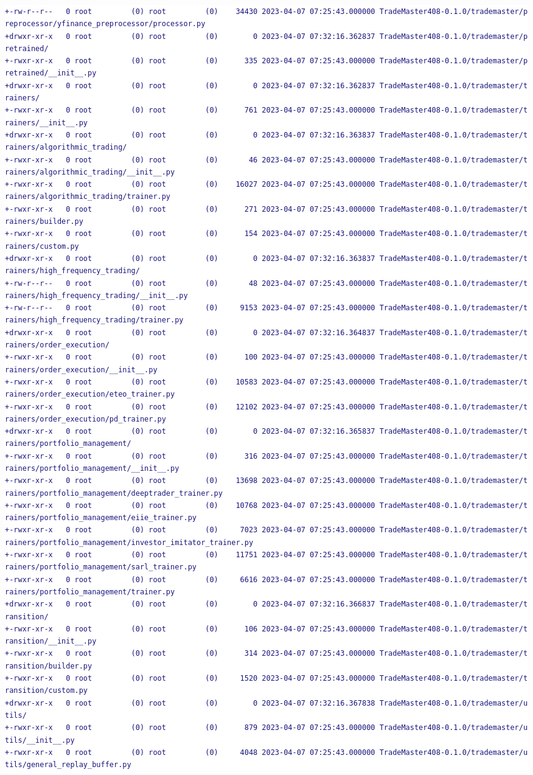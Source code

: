 ```diff
+-rw-r--r--   0 root         (0) root         (0)    34430 2023-04-07 07:25:43.000000 TradeMaster408-0.1.0/trademaster/preprocessor/yfinance_preprocessor/processor.py
+drwxr-xr-x   0 root         (0) root         (0)        0 2023-04-07 07:32:16.362837 TradeMaster408-0.1.0/trademaster/pretrained/
+-rwxr-xr-x   0 root         (0) root         (0)      335 2023-04-07 07:25:43.000000 TradeMaster408-0.1.0/trademaster/pretrained/__init__.py
+drwxr-xr-x   0 root         (0) root         (0)        0 2023-04-07 07:32:16.362837 TradeMaster408-0.1.0/trademaster/trainers/
+-rwxr-xr-x   0 root         (0) root         (0)      761 2023-04-07 07:25:43.000000 TradeMaster408-0.1.0/trademaster/trainers/__init__.py
+drwxr-xr-x   0 root         (0) root         (0)        0 2023-04-07 07:32:16.363837 TradeMaster408-0.1.0/trademaster/trainers/algorithmic_trading/
+-rwxr-xr-x   0 root         (0) root         (0)       46 2023-04-07 07:25:43.000000 TradeMaster408-0.1.0/trademaster/trainers/algorithmic_trading/__init__.py
+-rwxr-xr-x   0 root         (0) root         (0)    16027 2023-04-07 07:25:43.000000 TradeMaster408-0.1.0/trademaster/trainers/algorithmic_trading/trainer.py
+-rwxr-xr-x   0 root         (0) root         (0)      271 2023-04-07 07:25:43.000000 TradeMaster408-0.1.0/trademaster/trainers/builder.py
+-rwxr-xr-x   0 root         (0) root         (0)      154 2023-04-07 07:25:43.000000 TradeMaster408-0.1.0/trademaster/trainers/custom.py
+drwxr-xr-x   0 root         (0) root         (0)        0 2023-04-07 07:32:16.363837 TradeMaster408-0.1.0/trademaster/trainers/high_frequency_trading/
+-rw-r--r--   0 root         (0) root         (0)       48 2023-04-07 07:25:43.000000 TradeMaster408-0.1.0/trademaster/trainers/high_frequency_trading/__init__.py
+-rw-r--r--   0 root         (0) root         (0)     9153 2023-04-07 07:25:43.000000 TradeMaster408-0.1.0/trademaster/trainers/high_frequency_trading/trainer.py
+drwxr-xr-x   0 root         (0) root         (0)        0 2023-04-07 07:32:16.364837 TradeMaster408-0.1.0/trademaster/trainers/order_execution/
+-rwxr-xr-x   0 root         (0) root         (0)      100 2023-04-07 07:25:43.000000 TradeMaster408-0.1.0/trademaster/trainers/order_execution/__init__.py
+-rwxr-xr-x   0 root         (0) root         (0)    10583 2023-04-07 07:25:43.000000 TradeMaster408-0.1.0/trademaster/trainers/order_execution/eteo_trainer.py
+-rwxr-xr-x   0 root         (0) root         (0)    12102 2023-04-07 07:25:43.000000 TradeMaster408-0.1.0/trademaster/trainers/order_execution/pd_trainer.py
+drwxr-xr-x   0 root         (0) root         (0)        0 2023-04-07 07:32:16.365837 TradeMaster408-0.1.0/trademaster/trainers/portfolio_management/
+-rwxr-xr-x   0 root         (0) root         (0)      316 2023-04-07 07:25:43.000000 TradeMaster408-0.1.0/trademaster/trainers/portfolio_management/__init__.py
+-rwxr-xr-x   0 root         (0) root         (0)    13698 2023-04-07 07:25:43.000000 TradeMaster408-0.1.0/trademaster/trainers/portfolio_management/deeptrader_trainer.py
+-rwxr-xr-x   0 root         (0) root         (0)    10768 2023-04-07 07:25:43.000000 TradeMaster408-0.1.0/trademaster/trainers/portfolio_management/eiie_trainer.py
+-rwxr-xr-x   0 root         (0) root         (0)     7023 2023-04-07 07:25:43.000000 TradeMaster408-0.1.0/trademaster/trainers/portfolio_management/investor_imitator_trainer.py
+-rwxr-xr-x   0 root         (0) root         (0)    11751 2023-04-07 07:25:43.000000 TradeMaster408-0.1.0/trademaster/trainers/portfolio_management/sarl_trainer.py
+-rwxr-xr-x   0 root         (0) root         (0)     6616 2023-04-07 07:25:43.000000 TradeMaster408-0.1.0/trademaster/trainers/portfolio_management/trainer.py
+drwxr-xr-x   0 root         (0) root         (0)        0 2023-04-07 07:32:16.366837 TradeMaster408-0.1.0/trademaster/transition/
+-rwxr-xr-x   0 root         (0) root         (0)      106 2023-04-07 07:25:43.000000 TradeMaster408-0.1.0/trademaster/transition/__init__.py
+-rwxr-xr-x   0 root         (0) root         (0)      314 2023-04-07 07:25:43.000000 TradeMaster408-0.1.0/trademaster/transition/builder.py
+-rwxr-xr-x   0 root         (0) root         (0)     1520 2023-04-07 07:25:43.000000 TradeMaster408-0.1.0/trademaster/transition/custom.py
+drwxr-xr-x   0 root         (0) root         (0)        0 2023-04-07 07:32:16.367838 TradeMaster408-0.1.0/trademaster/utils/
+-rwxr-xr-x   0 root         (0) root         (0)      879 2023-04-07 07:25:43.000000 TradeMaster408-0.1.0/trademaster/utils/__init__.py
+-rwxr-xr-x   0 root         (0) root         (0)     4048 2023-04-07 07:25:43.000000 TradeMaster408-0.1.0/trademaster/utils/general_replay_buffer.py
```